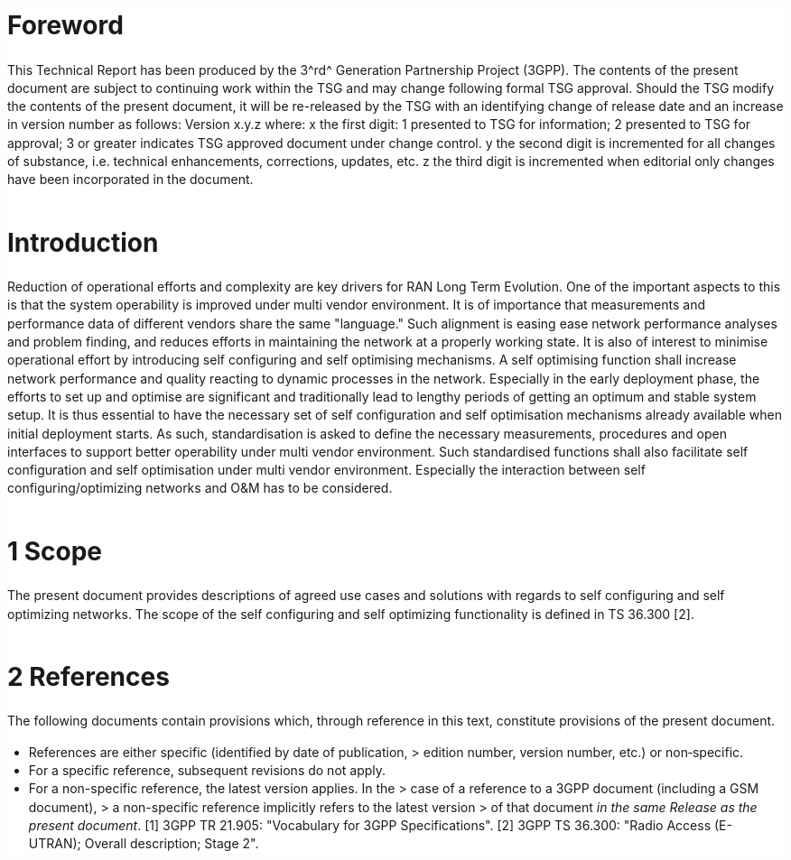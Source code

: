# Foreword
This Technical Report has been produced by the 3^rd^ Generation Partnership
Project (3GPP).
The contents of the present document are subject to continuing work within the
TSG and may change following formal TSG approval. Should the TSG modify the
contents of the present document, it will be re-released by the TSG with an
identifying change of release date and an increase in version number as
follows:
Version x.y.z
where:
x the first digit:
1 presented to TSG for information;
2 presented to TSG for approval;
3 or greater indicates TSG approved document under change control.
y the second digit is incremented for all changes of substance, i.e. technical
enhancements, corrections, updates, etc.
z the third digit is incremented when editorial only changes have been
incorporated in the document.
# Introduction
Reduction of operational efforts and complexity are key drivers for RAN Long
Term Evolution. One of the important aspects to this is that the system
operability is improved under multi vendor environment. It is of importance
that measurements and performance data of different vendors share the same
"language." Such alignment is easing ease network performance analyses and
problem finding, and reduces efforts in maintaining the network at a properly
working state.
It is also of interest to minimise operational effort by introducing self
configuring and self optimising mechanisms. A self optimising function shall
increase network performance and quality reacting to dynamic processes in the
network.
Especially in the early deployment phase, the efforts to set up and optimise
are significant and traditionally lead to lengthy periods of getting an
optimum and stable system setup. It is thus essential to have the necessary
set of self configuration and self optimisation mechanisms already available
when initial deployment starts.
As such, standardisation is asked to define the necessary measurements,
procedures and open interfaces to support better operability under multi
vendor environment. Such standardised functions shall also facilitate self
configuration and self optimisation under multi vendor environment. Especially
the interaction between self configuring/optimizing networks and O&M has to be
considered.
# 1 Scope
The present document provides descriptions of agreed use cases and solutions
with regards to self configuring and self optimizing networks.
The scope of the self configuring and self optimizing functionality is defined
in TS 36.300 [2].
# 2 References
The following documents contain provisions which, through reference in this
text, constitute provisions of the present document.
  * References are either specific (identified by date of publication, > edition number, version number, etc.) or non‑specific.
  * For a specific reference, subsequent revisions do not apply.
  * For a non-specific reference, the latest version applies. In the > case of a reference to a 3GPP document (including a GSM document), > a non-specific reference implicitly refers to the latest version > of that document _in the same Release as the present document_.
[1] 3GPP TR 21.905: \"Vocabulary for 3GPP Specifications\".
[2] 3GPP TS 36.300: \"Radio Access (E-UTRAN); Overall description; Stage 2\".